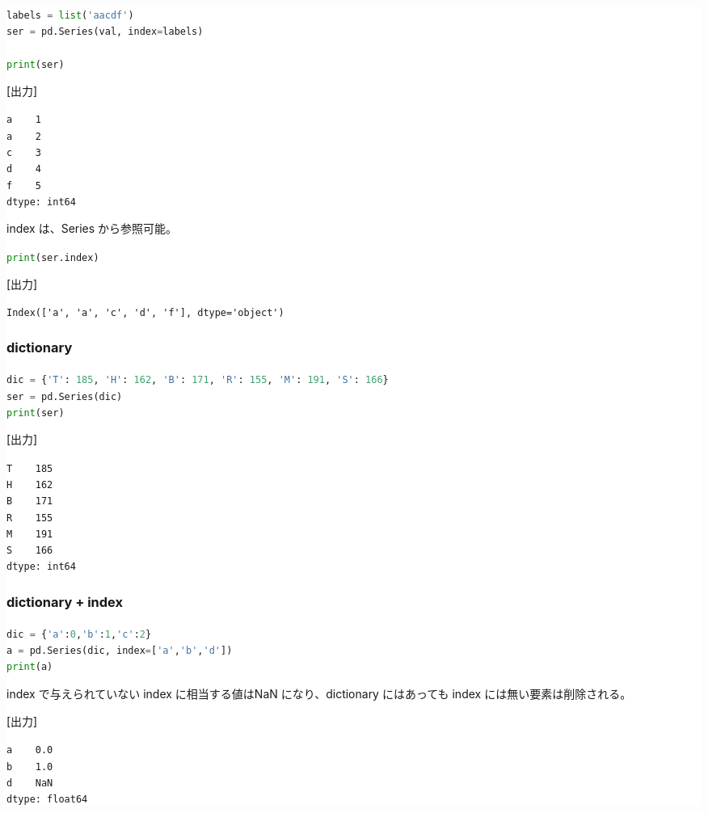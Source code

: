 ``` python
labels = list('aacdf')
ser = pd.Series(val, index=labels)

print(ser)
```
[出力]
```
a    1
a    2
c    3
d    4
f    5
dtype: int64
```
index は、Series から参照可能。
``` python
print(ser.index)
```
[出力]
```
Index(['a', 'a', 'c', 'd', 'f'], dtype='object')
```

### dictionary

``` Python
dic = {'T': 185, 'H': 162, 'B': 171, 'R': 155, 'M': 191, 'S': 166}     
ser = pd.Series(dic)
print(ser)
```

[出力]
```
T    185
H    162
B    171
R    155
M    191
S    166
dtype: int64
```

### dictionary + index
```python
dic = {'a':0,'b':1,'c':2}   
a = pd.Series(dic, index=['a','b','d'])  
print(a)
```

index で与えられていない index に相当する値はNaN になり、dictionary にはあっても index には無い要素は削除される。

[出力]
```
a    0.0
b    1.0
d    NaN
dtype: float64
```
